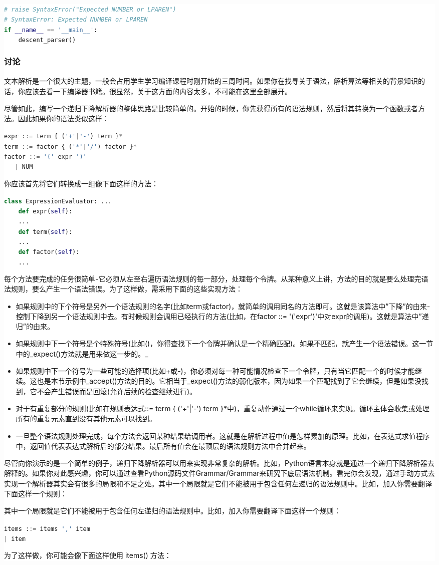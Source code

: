 ```python
# raise SyntaxError("Expected NUMBER or LPAREN")
# SyntaxError: Expected NUMBER or LPAREN
if __name__ == '__main__':
	descent_parser()
```

### 讨论

文本解析是一个很大的主题，一般会占用学生学习编译课程时刚开始的三周时间。如果你在找寻关于语法，解析算法等相关的背景知识的话，你应该去看一下编译器书籍。很显然，关于这方面的内容太多，不可能在这里全部展开。

尽管如此，编写一个递归下降解析器的整体思路是比较简单的。开始的时候，你先获得所有的语法规则，然后将其转换为一个函数或者方法。因此如果你的语法类似这样：

```python
expr ::= term { ('+'|'-') term }*
term ::= factor { ('*'|'/') factor }*
factor ::= '(' expr ')' 
   | NUM
```

你应该首先将它们转换成一组像下面这样的方法：

```python
class ExpressionEvaluator: ...
	def expr(self):
	...
	def term(self):
	...
	def factor(self):
	...
```

每个方法要完成的任务很简单-它必须从左至右遍历语法规则的每一部分，处理每个令牌。从某种意义上讲，方法的目的就是要么处理完语法规则，要么产生一个语法错误。为了这样做，需采用下面的这些实现方法：

+ 如果规则中的下个符号是另外一个语法规则的名字(比如term或factor)，就简单的调用同名的方法即可。这就是该算法中”下降”的由来-控制下降到另一个语法规则中去。有时候规则会调用已经执行的方法(比如，在factor ::= '('expr')'中对expr的调用)。这就是算法中”递归”的由来。

+ 如果规则中下一个符号是个特殊符号(比如()，你得查找下一个令牌并确认是一个精确匹配)。如果不匹配，就产生一个语法错误。这一节中的_expect()方法就是用来做这一步的。_
+ 如果规则中下一个符号为一些可能的选择项(比如+或-)，你必须对每一种可能情况检查下一个令牌，只有当它匹配一个的时候才能继续。这也是本节示例中_accept()方法的目的。它相当于_expect()方法的弱化版本，因为如果一个匹配找到了它会继续，但是如果没找到，它不会产生错误而是回滚(允许后续的检查继续进行)。
+ 对于有重复部分的规则(比如在规则表达式::= term { ('+'|'-') term }*中)，重复动作通过一个while循环来实现。循环主体会收集或处理所有的重复元素直到没有其他元素可以找到。
+ 一旦整个语法规则处理完成，每个方法会返回某种结果给调用者。这就是在解析过程中值是怎样累加的原理。比如，在表达式求值程序中，返回值代表表达式解析后的部分结果。最后所有值会在最顶层的语法规则方法中合并起来。

尽管向你演示的是一个简单的例子，递归下降解析器可以用来实现非常复杂的解析。比如，Python语言本身就是通过一个递归下降解析器去解释的。如果你对此感兴趣，你可以通过查看Python源码文件Grammar/Grammar来研究下底层语法机制。看完你会发现，通过手动方式去实现一个解析器其实会有很多的局限和不足之处。其中一个局限就是它们不能被用于包含任何左递归的语法规则中。比如，加入你需要翻译下面这样一个规则：

其中一个局限就是它们不能被用于包含任何左递归的语法规则中。比如，加入你需要翻译下面这样一个规则：

```python
items ::= items ',' item
| item
```

为了这样做，你可能会像下面这样使用 items() 方法：
